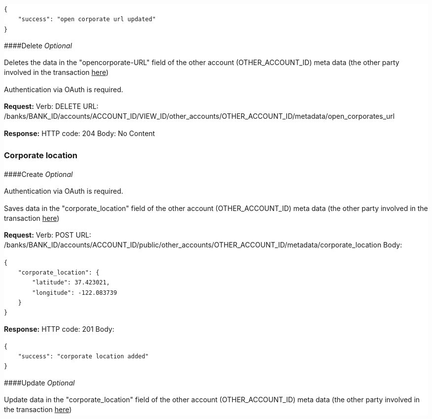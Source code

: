     {
        "success": "open corporate url updated"
    }

####Delete
*Optional*

Deletes the data in the "opencorporate-URL" field of the other account (OTHER_ACCOUNT_ID) meta data (the other party involved in the transaction [here](#transaction))

Authentication via OAuth is required.

**Request:**
Verb: DELETE
URL: /banks/BANK_ID/accounts/ACCOUNT_ID/VIEW_ID/other_accounts/OTHER_ACCOUNT_ID/metadata/open_corporates_url

**Response:**
HTTP code: 204
Body: No Content

<a name="corporate_location"></a>
### Corporate location
####Create
*Optional*

Authentication via OAuth is required.

Saves data in the "corporate_location" field of the other account (OTHER_ACCOUNT_ID) meta data (the other party involved in the transaction [here](#transaction))

**Request:**
Verb: POST
URL: /banks/BANK_ID/accounts/ACCOUNT_ID/public/other_accounts/OTHER_ACCOUNT_ID/metadata/corporate_location
Body:

    {
        "corporate_location": {
            "latitude": 37.423021,
            "longitude": -122.083739
        }
    }
**Response:**
HTTP code: 201
Body:

    {
        "success": "corporate location added"
    }

####Update
*Optional*

Update data in the "corporate_location" field of the other account (OTHER_ACCOUNT_ID) meta data (the other party involved in the transaction [here](#transaction))
